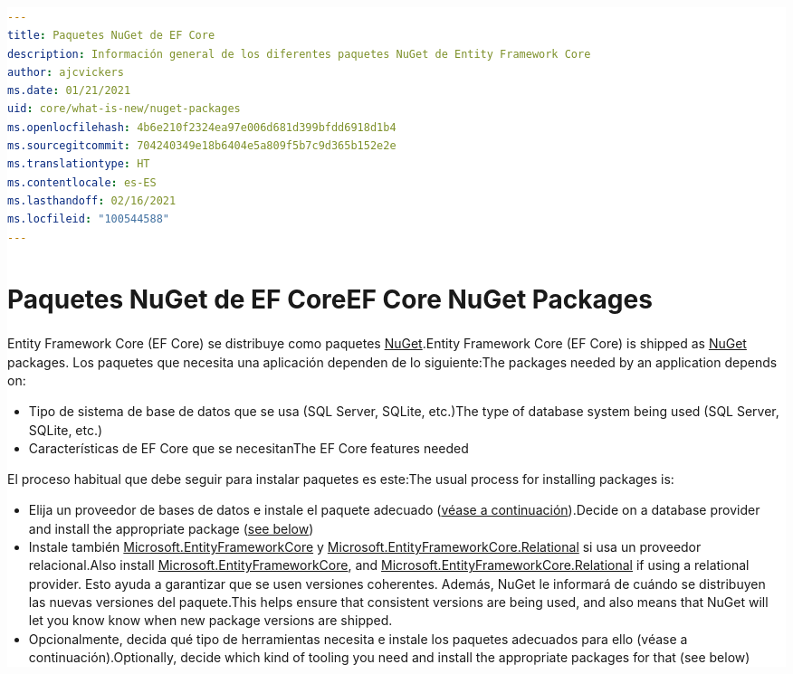 ```yaml
---
title: Paquetes NuGet de EF Core
description: Información general de los diferentes paquetes NuGet de Entity Framework Core
author: ajcvickers
ms.date: 01/21/2021
uid: core/what-is-new/nuget-packages
ms.openlocfilehash: 4b6e210f2324ea97e006d681d399bfdd6918d1b4
ms.sourcegitcommit: 704240349e18b6404e5a809f5b7c9d365b152e2e
ms.translationtype: HT
ms.contentlocale: es-ES
ms.lasthandoff: 02/16/2021
ms.locfileid: "100544588"
---
```

# <a name="ef-core-nuget-packages"></a><span data-ttu-id="3f18e-103">Paquetes NuGet de EF Core</span><span class="sxs-lookup"><span data-stu-id="3f18e-103">EF Core NuGet Packages</span></span>

<span data-ttu-id="3f18e-104">Entity Framework Core (EF Core) se distribuye como paquetes [NuGet](https://www.nuget.org/).</span><span class="sxs-lookup"><span data-stu-id="3f18e-104">Entity Framework Core (EF Core) is shipped as [NuGet](https://www.nuget.org/) packages.</span></span> <span data-ttu-id="3f18e-105">Los paquetes que necesita una aplicación dependen de lo siguiente:</span><span class="sxs-lookup"><span data-stu-id="3f18e-105">The packages needed by an application depends on:</span></span>

- <span data-ttu-id="3f18e-106">Tipo de sistema de base de datos que se usa (SQL Server, SQLite, etc.)</span><span class="sxs-lookup"><span data-stu-id="3f18e-106">The type of database system being used (SQL Server, SQLite, etc.)</span></span>
- <span data-ttu-id="3f18e-107">Características de EF Core que se necesitan</span><span class="sxs-lookup"><span data-stu-id="3f18e-107">The EF Core features needed</span></span>

<span data-ttu-id="3f18e-108">El proceso habitual que debe seguir para instalar paquetes es este:</span><span class="sxs-lookup"><span data-stu-id="3f18e-108">The usual process for installing packages is:</span></span>

- <span data-ttu-id="3f18e-109">Elija un proveedor de bases de datos e instale el paquete adecuado ([véase a continuación](#database-providers)).</span><span class="sxs-lookup"><span data-stu-id="3f18e-109">Decide on a database provider and install the appropriate package ([see below](#database-providers))</span></span>
- <span data-ttu-id="3f18e-110">Instale también [Microsoft.EntityFrameworkCore](https://www.nuget.org/packages/Microsoft.EntityFrameworkCore/) y [Microsoft.EntityFrameworkCore.Relational](https://www.nuget.org/packages/Microsoft.EntityFrameworkCore.Relational/) si usa un proveedor relacional.</span><span class="sxs-lookup"><span data-stu-id="3f18e-110">Also install [Microsoft.EntityFrameworkCore](https://www.nuget.org/packages/Microsoft.EntityFrameworkCore/), and [Microsoft.EntityFrameworkCore.Relational](https://www.nuget.org/packages/Microsoft.EntityFrameworkCore.Relational/) if using a relational provider.</span></span> <span data-ttu-id="3f18e-111">Esto ayuda a garantizar que se usen versiones coherentes. Además, NuGet le informará de cuándo se distribuyen las nuevas versiones del paquete.</span><span class="sxs-lookup"><span data-stu-id="3f18e-111">This helps ensure that consistent versions are being used, and also means that NuGet will let you know know when new package versions are shipped.</span></span>
- <span data-ttu-id="3f18e-112">Opcionalmente, decida qué tipo de herramientas necesita e instale los paquetes adecuados para ello (véase a continuación).</span><span class="sxs-lookup"><span data-stu-id="3f18e-112">Optionally, decide which kind of tooling you need and install the appropriate packages for that (see below)</span></span>
